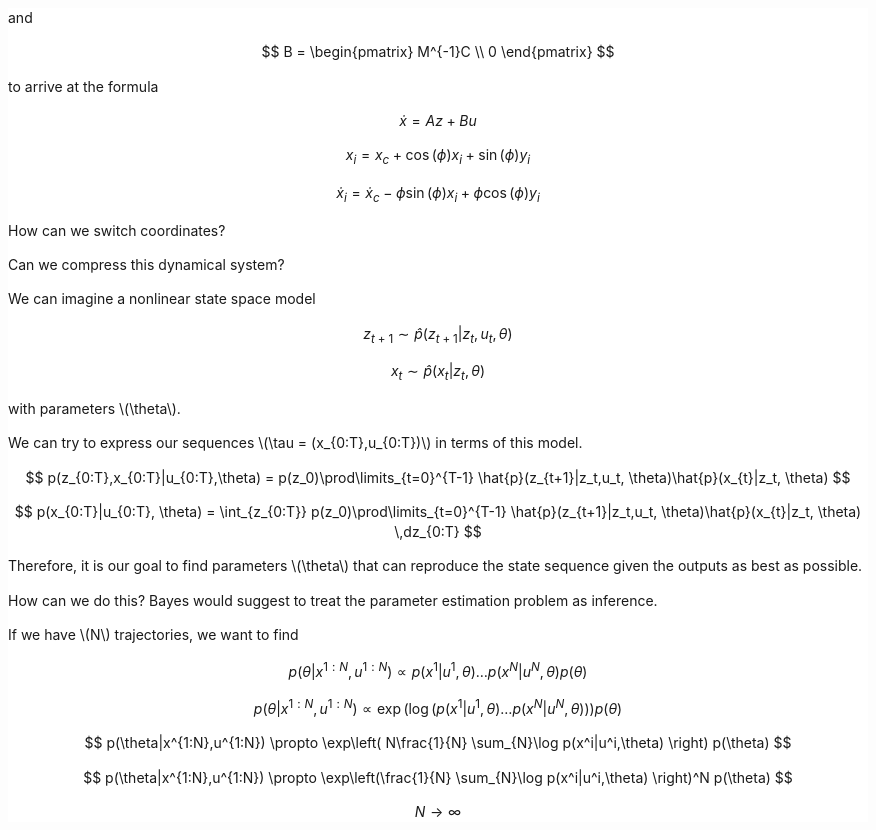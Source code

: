 and 

$$ B = \begin{pmatrix}
M^{-1}C \\
0
\end{pmatrix} $$

to arrive at the formula


$$ \dot{x} = Az + Bu $$

$$ x_i = x_c + \cos(\phi)x_i + \sin(\phi)y_i $$

$$ \dot{x}_i = \dot{x}_c - \phi\sin(\phi)x_i + \phi\cos(\phi)y_i $$




How can we switch coordinates?





 Can we compress this dynamical system?

 We can imagine a nonlinear state space model

 $$ z_{t+1} \sim \hat{p}(z_{t+1}|z_t, u_t, \theta) $$

 $$ x_t \sim \hat{p}(x_t|z_t, \theta) $$

 with parameters \\(\theta\\). 


We can try to express our sequences \\(\tau = (x_{0:T},u_{0:T})\\) in terms of this model.

$$ p(z_{0:T},x_{0:T}|u_{0:T},\theta) = p(z_0)\prod\limits_{t=0}^{T-1} \hat{p}(z_{t+1}|z_t,u_t, \theta)\hat{p}(x_{t}|z_t, \theta) $$


$$ p(x_{0:T}|u_{0:T}, \theta) = \int_{z_{0:T}} p(z_0)\prod\limits_{t=0}^{T-1} \hat{p}(z_{t+1}|z_t,u_t, \theta)\hat{p}(x_{t}|z_t, \theta) \,dz_{0:T} $$


Therefore, it is our goal to find parameters \\(\theta\\) that can reproduce the state sequence given the outputs as best as possible.

How can we do this? Bayes would suggest to treat the parameter estimation problem as inference. 

If we have \\(N\\) trajectories, we want to find 

$$ p(\theta|x^{1:N},u^{1:N}) \propto p(x^1|u^1,\theta) \ldots p(x^N|u^N,\theta) p(\theta) $$

$$ p(\theta|x^{1:N},u^{1:N}) \propto \exp \left(\log\left(p(x^1|u^1,\theta) \ldots p(x^N|u^N,\theta)  \right)\right)p(\theta) $$

$$ p(\theta|x^{1:N},u^{1:N}) \propto \exp\left( N\frac{1}{N} \sum_{N}\log p(x^i|u^i,\theta) \right) p(\theta) $$

$$ p(\theta|x^{1:N},u^{1:N}) \propto \exp\left(\frac{1}{N} \sum_{N}\log p(x^i|u^i,\theta) \right)^N p(\theta) $$

$$ N \to \infty $$
